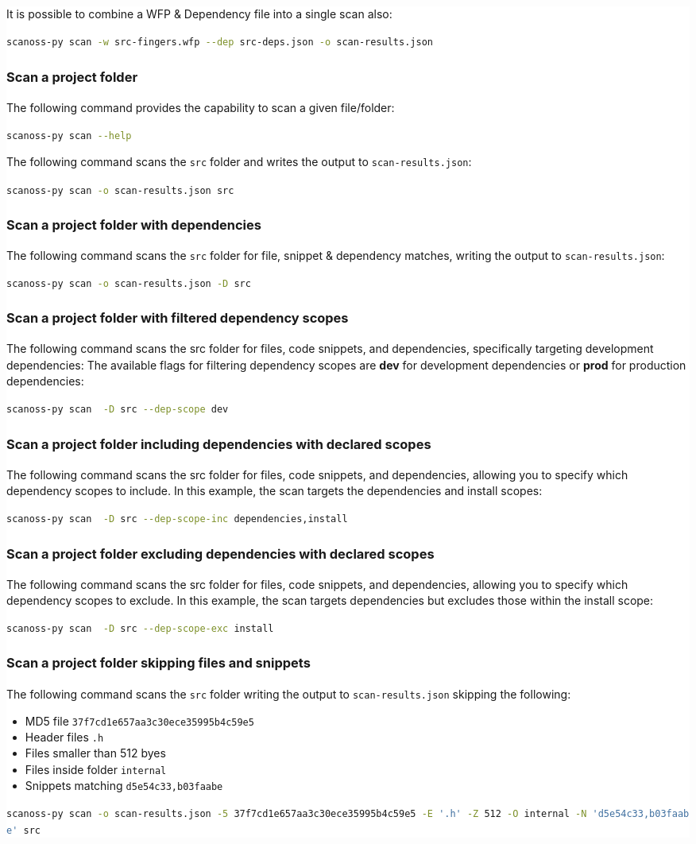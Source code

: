 It is possible to combine a WFP & Dependency file into a single scan also:
```bash
scanoss-py scan -w src-fingers.wfp --dep src-deps.json -o scan-results.json
```

### Scan a project folder
The following command provides the capability to scan a given file/folder:
```bash
scanoss-py scan --help
```

The following command scans the `src` folder and writes the output to `scan-results.json`:
```bash
scanoss-py scan -o scan-results.json src
```

### Scan a project folder with dependencies
The following command scans the `src` folder for file, snippet & dependency matches, writing the output to `scan-results.json`:
```bash
scanoss-py scan -o scan-results.json -D src
```

### Scan a project folder with filtered dependency scopes
The following command scans the src folder for files, code snippets, and dependencies, specifically targeting development dependencies:
The available flags for filtering dependency scopes are **__dev__** for development dependencies or **__prod__** for production dependencies:
```bash
scanoss-py scan  -D src --dep-scope dev
```

### Scan a project folder including dependencies with declared scopes
The following command scans the src folder for files, code snippets, and dependencies, allowing you to specify which dependency scopes to include.
In this example, the scan targets the dependencies and install scopes:
```bash
scanoss-py scan  -D src --dep-scope-inc dependencies,install
```

### Scan a project folder excluding dependencies with declared scopes
The following command scans the src folder for files, code snippets, and dependencies, allowing you to specify which dependency scopes to exclude.
In this example, the scan targets dependencies but excludes those within the install scope:
```bash
scanoss-py scan  -D src --dep-scope-exc install
```

### Scan a project folder skipping files and snippets
The following command scans the `src` folder writing the output to `scan-results.json` skipping the following:
- MD5 file `37f7cd1e657aa3c30ece35995b4c59e5`
- Header files `.h`
- Files smaller than 512 byes
- Files inside folder `internal`
- Snippets matching `d5e54c33,b03faabe`
```bash
scanoss-py scan -o scan-results.json -5 37f7cd1e657aa3c30ece35995b4c59e5 -E '.h' -Z 512 -O internal -N 'd5e54c33,b03faabe' src
```
